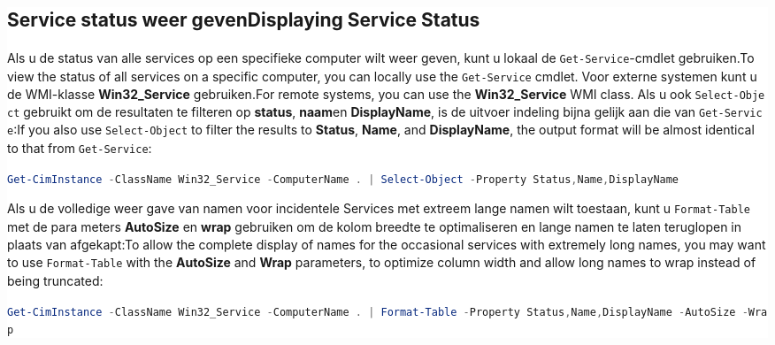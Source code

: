 ## <a name="displaying-service-status"></a><span data-ttu-id="00904-156">Service status weer geven</span><span class="sxs-lookup"><span data-stu-id="00904-156">Displaying Service Status</span></span>

<span data-ttu-id="00904-157">Als u de status van alle services op een specifieke computer wilt weer geven, kunt u lokaal de `Get-Service`-cmdlet gebruiken.</span><span class="sxs-lookup"><span data-stu-id="00904-157">To view the status of all services on a specific computer, you can locally use the `Get-Service` cmdlet.</span></span>
<span data-ttu-id="00904-158">Voor externe systemen kunt u de WMI-klasse **Win32_Service** gebruiken.</span><span class="sxs-lookup"><span data-stu-id="00904-158">For remote systems, you can use the **Win32_Service** WMI class.</span></span>
<span data-ttu-id="00904-159">Als u ook `Select-Object` gebruikt om de resultaten te filteren op **status**, **naam**en **DisplayName**, is de uitvoer indeling bijna gelijk aan die van `Get-Service`:</span><span class="sxs-lookup"><span data-stu-id="00904-159">If you also use `Select-Object` to filter the results to **Status**, **Name**, and **DisplayName**, the output format will be almost identical to that from `Get-Service`:</span></span>

```powershell
Get-CimInstance -ClassName Win32_Service -ComputerName . | Select-Object -Property Status,Name,DisplayName
```

<span data-ttu-id="00904-160">Als u de volledige weer gave van namen voor incidentele Services met extreem lange namen wilt toestaan, kunt u `Format-Table` met de para meters **AutoSize** en **wrap** gebruiken om de kolom breedte te optimaliseren en lange namen te laten teruglopen in plaats van afgekapt:</span><span class="sxs-lookup"><span data-stu-id="00904-160">To allow the complete display of names for the occasional services with extremely long names, you may want to use `Format-Table` with the **AutoSize** and **Wrap** parameters, to optimize column width and allow long names to wrap instead of being truncated:</span></span>

```powershell
Get-CimInstance -ClassName Win32_Service -ComputerName . | Format-Table -Property Status,Name,DisplayName -AutoSize -Wrap
```
